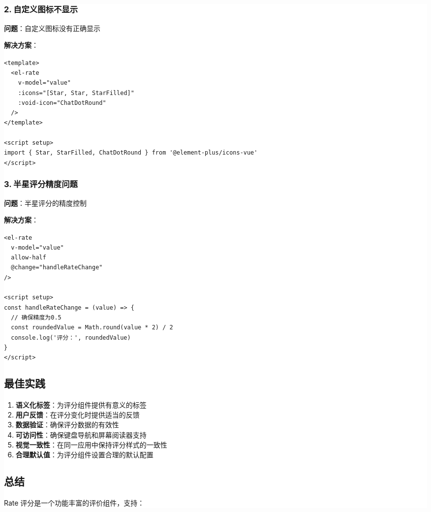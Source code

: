 ### 2. 自定义图标不显示

**问题**：自定义图标没有正确显示

**解决方案**：
```vue
<template>
  <el-rate
    v-model="value"
    :icons="[Star, Star, StarFilled]"
    :void-icon="ChatDotRound"
  />
</template>

<script setup>
import { Star, StarFilled, ChatDotRound } from '@element-plus/icons-vue'
</script>
```

### 3. 半星评分精度问题

**问题**：半星评分的精度控制

**解决方案**：
```vue
<el-rate
  v-model="value"
  allow-half
  @change="handleRateChange"
/>

<script setup>
const handleRateChange = (value) => {
  // 确保精度为0.5
  const roundedValue = Math.round(value * 2) / 2
  console.log('评分：', roundedValue)
}
</script>
```

## 最佳实践

1. **语义化标签**：为评分组件提供有意义的标签
2. **用户反馈**：在评分变化时提供适当的反馈
3. **数据验证**：确保评分数据的有效性
4. **可访问性**：确保键盘导航和屏幕阅读器支持
5. **视觉一致性**：在同一应用中保持评分样式的一致性
6. **合理默认值**：为评分组件设置合理的默认配置

## 总结

Rate 评分是一个功能丰富的评价组件，支持：
